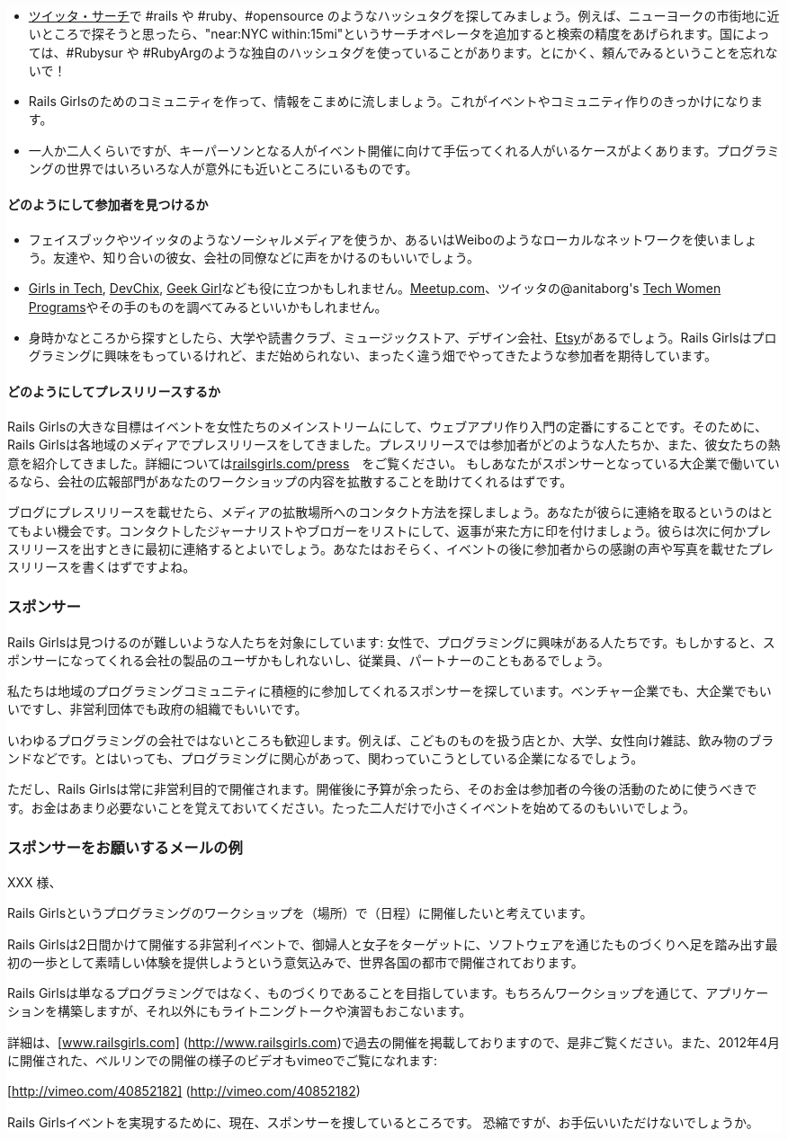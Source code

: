 * [ツイッタ・サーチ](https://twitter.com/#!/search-home)で #rails や #ruby、#opensource のようなハッシュタグを探してみましょう。例えば、ニューヨークの市街地に近いところで探そうと思ったら、"near:NYC within:15mi"というサーチオペレータを追加すると検索の精度をあげられます。国によっては、#Rubysur や #RubyArgのような独自のハッシュタグを使っていることがあります。とにかく、頼んでみるということを忘れないで！

* Rails Girlsのためのコミュニティを作って、情報をこまめに流しましょう。これがイベントやコミュニティ作りのきっかけになります。

* 一人か二人くらいですが、キーパーソンとなる人がイベント開催に向けて手伝ってくれる人がいるケースがよくあります。プログラミングの世界ではいろいろな人が意外にも近いところにいるものです。

#### どのようにして参加者を見つけるか

* フェイスブックやツイッタのようなソーシャルメディアを使うか、あるいはWeiboのようなローカルなネットワークを使いましょう。友達や、知り合いの彼女、会社の同僚などに声をかけるのもいいでしょう。

* [Girls in Tech](https://twitter.com/#!/gitweet), [DevChix](http://www.devchix.com/), [Geek Girl](http://geekgirlmeetup.com/)なども役に立つかもしれません。[Meetup.com](http://www.meetup.com/)、ツイッタの@anitaborg's [Tech Women Programs](https://twitter.com/#!/anitaborg_org/tech-women-programs)やその手のものを調べてみるといいかもしれません。

* 身時かなところから探すとしたら、大学や読書クラブ、ミュージックストア、デザイン会社、[Etsy](http://www.etsy.com)があるでしょう。Rails Girlsはプログラミングに興味をもっているけれど、まだ始められない、まったく違う畑でやってきたような参加者を期待しています。

#### どのようにしてプレスリリースするか

Rails Girlsの大きな目標はイベントを女性たちのメインストリームにして、ウェブアプリ作り入門の定番にすることです。そのために、Rails Girlsは各地域のメディアでプレスリリースをしてきました。プレスリリースでは参加者がどのような人たちか、また、彼女たちの熱意を紹介してきました。詳細については[railsgirls.com/press](http://railsgirls.com/press)　をご覧ください。 もしあなたがスポンサーとなっている大企業で働いているなら、会社の広報部門があなたのワークショップの内容を拡散することを助けてくれるはずです。

ブログにプレスリリースを載せたら、メディアの拡散場所へのコンタクト方法を探しましょう。あなたが彼らに連絡を取るというのはとてもよい機会です。コンタクトしたジャーナリストやブロガーをリストにして、返事が来た方に印を付けましょう。彼らは次に何かプレスリリースを出すときに最初に連絡するとよいでしょう。あなたはおそらく、イベントの後に参加者からの感謝の声や写真を載せたプレスリリースを書くはずですよね。

### スポンサー

Rails Girlsは見つけるのが難しいような人たちを対象にしています: 女性で、プログラミングに興味がある人たちです。もしかすると、スポンサーになってくれる会社の製品のユーザかもしれないし、従業員、パートナーのこともあるでしょう。

私たちは地域のプログラミングコミュニティに積極的に参加してくれるスポンサーを探しています。ベンチャー企業でも、大企業でもいいですし、非営利団体でも政府の組織でもいいです。

いわゆるプログラミングの会社ではないところも歓迎します。例えば、こどものものを扱う店とか、大学、女性向け雑誌、飲み物のブランドなどです。とはいっても、プログラミングに関心があって、関わっていこうとしている企業になるでしょう。

ただし、Rails Girlsは常に非営利目的で開催されます。開催後に予算が余ったら、そのお金は参加者の今後の活動のために使うべきです。お金はあまり必要ないことを覚えておいてください。たった二人だけで小さくイベントを始めてるのもいいでしょう。

### スポンサーをお願いするメールの例

XXX 様、

Rails Girlsというプログラミングのワークショップを（場所）で（日程）に開催したいと考えています。

Rails Girlsは2日間かけて開催する非営利イベントで、御婦人と女子をターゲットに、ソフトウェアを通じたものづくりへ足を踏み出す最初の一歩として素晴しい体験を提供しようという意気込みで、世界各国の都市で開催されております。

Rails Girlsは単なるプログラミングではなく、ものづくりであることを目指しています。もちろんワークショップを通じて、アプリケーションを構築しますが、それ以外にもライトニングトークや演習もおこないます。

詳細は、[www.railsgirls.com] (http://www.railsgirls.com)で過去の開催を掲載しておりますので、是非ご覧ください。また、2012年4月に開催された、ベルリンでの開催の様子のビデオもvimeoでご覧になれます:

[http://vimeo.com/40852182] (http://vimeo.com/40852182)

Rails Girlsイベントを実現するために、現在、スポンサーを捜しているところです。
恐縮ですが、お手伝いいただけないでしょうか。


[self]: http://railsgirlsーjp.github.com/ "The Rails Girls Guide 日本語版"
[github]: https://github.com/railsgirls-jp/railsgirls-jp.github.com "Fork on GitHub"